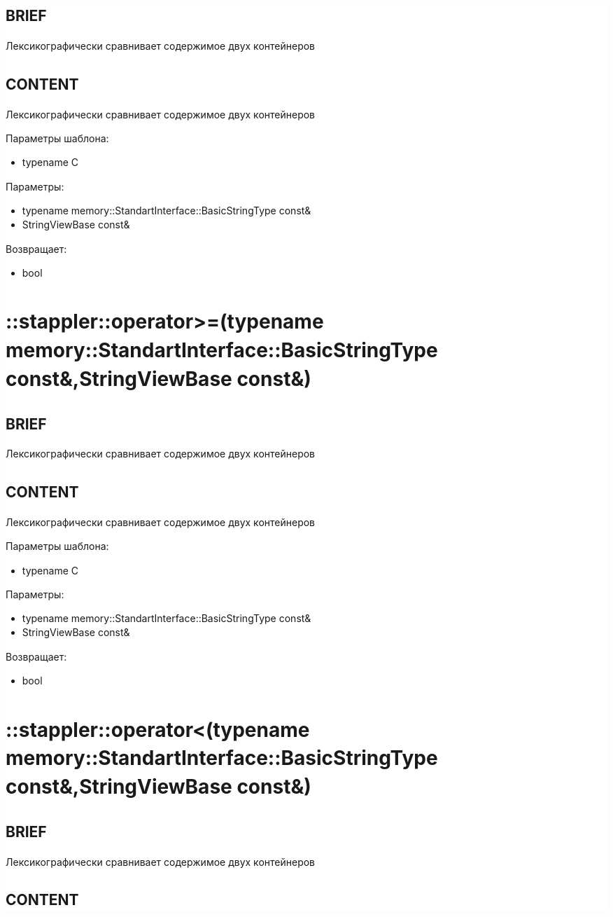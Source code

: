 ## BRIEF

Лексикографически сравнивает содержимое двух контейнеров

## CONTENT

Лексикографически сравнивает содержимое двух контейнеров

Параметры шаблона:
* typename C

Параметры:
* typename memory::StandartInterface::BasicStringType<C> const&
* StringViewBase<C> const&

Возвращает:
* bool

# ::stappler::operator>=<typename>(typename memory::StandartInterface::BasicStringType<C> const&,StringViewBase<C> const&)

## BRIEF

Лексикографически сравнивает содержимое двух контейнеров

## CONTENT

Лексикографически сравнивает содержимое двух контейнеров

Параметры шаблона:
* typename C

Параметры:
* typename memory::StandartInterface::BasicStringType<C> const&
* StringViewBase<C> const&

Возвращает:
* bool

# ::stappler::operator<<typename>(typename memory::StandartInterface::BasicStringType<C> const&,StringViewBase<C> const&)

## BRIEF

Лексикографически сравнивает содержимое двух контейнеров

## CONTENT
